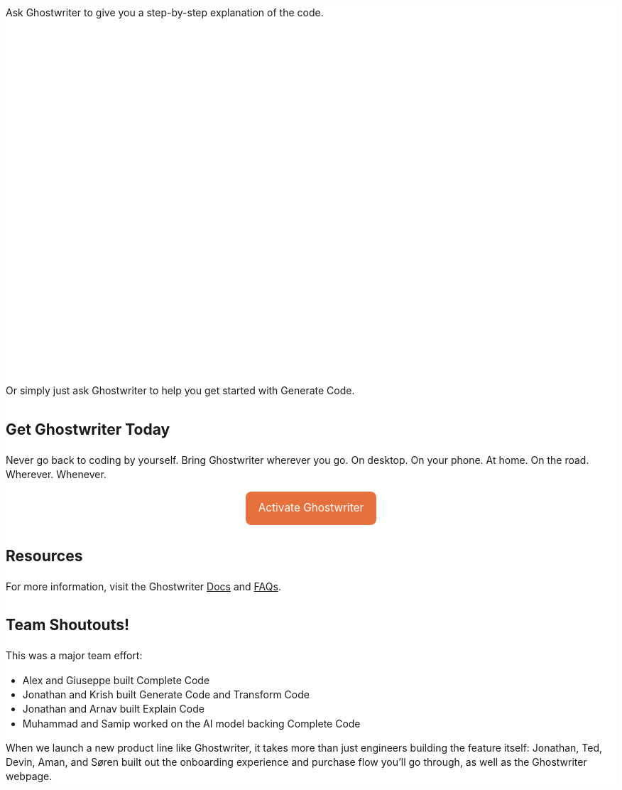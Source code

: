 Ask Ghostwriter to give you a step-by-step explanation of the code.

<style>
  .video-container {
  position: relative;
  padding-bottom: 56.25%;
}

.video-container iframe {
  position: absolute;
  top: 0;
  left: 0;
  width: 100%;
  height: 100%;
}
</style>
<div class="video-container"><iframe src="https://www.youtube.com/embed/8wZjMzoNVAs" title="YouTube video player" frameborder="0" allow="accelerometer; autoplay; clipboard-write; encrypted-media; gyroscope; picture-in-picture" allowfullscreen></iframe></div>

Or simply just ask Ghostwriter to help you get started with Generate Code.

## Get Ghostwriter Today

Never go back to coding by yourself. Bring Ghostwriter wherever you go. On desktop. On your phone. At home. On the road. Wherever. Whenever. 

<div style="display: flex; justify-content: center;">
  <a class="cta-btn" href="https://replit.com/ai" target="_blank"
    style="display: flex;
    flex-direction: row;
    color: #fff;
    background-color: #E7713D;
    padding: 12px 18px;
    width: fit-content;
    border-radius: 8px;
    justify-content: center;
    align-items: center;
    transition-duration: 0.1s;
    text-decoration: none;
    font-size: 1.1em;">Activate Ghostwriter</a>
</div>

## Resources

For more information, visit the Ghostwriter [Docs](https://docs.replit.com/ghostwriter/getting-started) and [FAQs](https://docs.replit.com/ghostwriter/faq).

## Team Shoutouts!
This was a major team effort:
- Alex and Giuseppe built Complete Code
- Jonathan and Krish built Generate Code and Transform Code
- Jonathan and Arnav built Explain Code
- Muhammad and Samip worked on the AI model backing Complete Code
  
When we launch a new product line like Ghostwriter, it takes more than just engineers building the feature itself: Jonathan, Ted, Devin, Aman, and Søren built out the onboarding experience and purchase flow you’ll go through, as well as the Ghostwriter webpage.